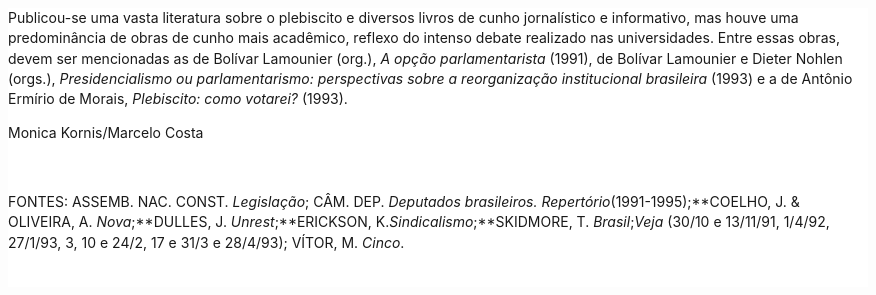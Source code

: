 Publicou-se uma vasta literatura sobre o plebiscito e diversos livros de
cunho jornalístico e informativo, mas houve uma predominância de obras
de cunho mais acadêmico, reflexo do intenso debate realizado nas
universidades. Entre essas obras, devem ser mencionadas as de Bolívar
Lamounier (org.), *A opção parlamentarista* (1991), de Bolívar Lamounier
e Dieter Nohlen (orgs.), *Presidencialismo ou parlamentarismo:
perspectivas sobre a reorganização institucional brasileira* (1993) e a
de Antônio Ermírio de Morais, *Plebiscito: como votarei?* (1993).

Monica Kornis/Marcelo Costa

 

FONTES: ASSEMB. NAC. CONST. *Legislação*; CÂM. DEP. *Deputados
brasileiros. Repertório*(1991-1995);**COELHO, J. & OLIVEIRA, A.
*Nova*;**DULLES, J. *Unrest*;**ERICKSON, K.*Sindicalismo*;**SKIDMORE, T.
*Brasil*;*Veja* (30/10 e 13/11/91, 1/4/92, 27/1/93, 3, 10 e 24/2, 17 e
31/3 e 28/4/93); VÍTOR, M. *Cinco*.

 
